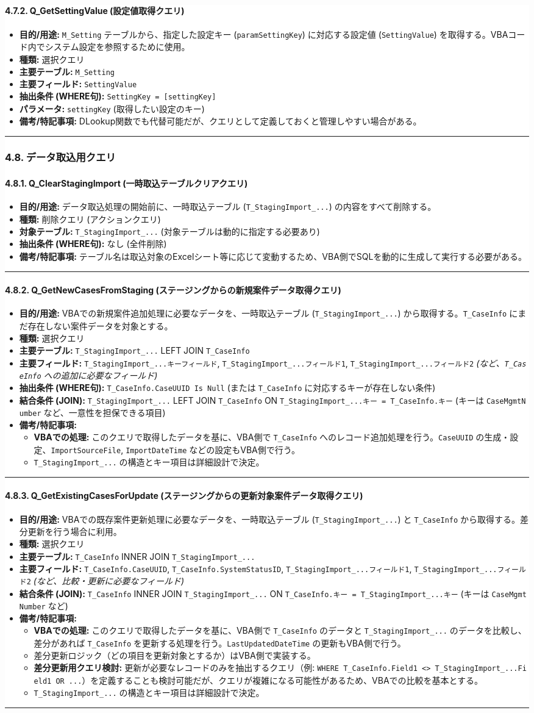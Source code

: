 #### 4.7.2. Q_GetSettingValue (設定値取得クエリ)

*   **目的/用途:** `M_Setting` テーブルから、指定した設定キー (`paramSettingKey`) に対応する設定値 (`SettingValue`) を取得する。VBAコード内でシステム設定を参照するために使用。
*   **種類:** 選択クエリ
*   **主要テーブル:** `M_Setting`
*   **主要フィールド:** `SettingValue`
*   **抽出条件 (WHERE句):** `SettingKey = [settingKey]`
*   **パラメータ:** `settingKey` (取得したい設定のキー)
*   **備考/特記事項:** DLookup関数でも代替可能だが、クエリとして定義しておくと管理しやすい場合がある。

---

### 4.8. データ取込用クエリ

#### 4.8.1. Q_ClearStagingImport (一時取込テーブルクリアクエリ)

*   **目的/用途:** データ取込処理の開始前に、一時取込テーブル (`T_StagingImport_...`) の内容をすべて削除する。
*   **種類:** 削除クエリ (アクションクエリ)
*   **対象テーブル:** `T_StagingImport_...` (対象テーブルは動的に指定する必要あり)
*   **抽出条件 (WHERE句):** なし (全件削除)
*   **備考/特記事項:** テーブル名は取込対象のExcelシート等に応じて変動するため、VBA側でSQLを動的に生成して実行する必要がある。

---

#### 4.8.2. Q_GetNewCasesFromStaging (ステージングからの新規案件データ取得クエリ)

*   **目的/用途:** VBAでの新規案件追加処理に必要なデータを、一時取込テーブル (`T_StagingImport_...`) から取得する。`T_CaseInfo` にまだ存在しない案件データを対象とする。
*   **種類:** 選択クエリ
*   **主要テーブル:** `T_StagingImport_...` LEFT JOIN `T_CaseInfo`
*   **主要フィールド:** `T_StagingImport_...キーフィールド`, `T_StagingImport_...フィールド1`, `T_StagingImport_...フィールド2` *(など、`T_CaseInfo` への追加に必要なフィールド)*
*   **抽出条件 (WHERE句):** `T_CaseInfo.CaseUUID Is Null` (または `T_CaseInfo` に対応するキーが存在しない条件)
*   **結合条件 (JOIN):** `T_StagingImport_...` LEFT JOIN `T_CaseInfo` ON `T_StagingImport_...キー = T_CaseInfo.キー` (キーは `CaseMgmtNumber` など、一意性を担保できる項目)
*   **備考/特記事項:**
    *   **VBAでの処理:** このクエリで取得したデータを基に、VBA側で `T_CaseInfo` へのレコード追加処理を行う。`CaseUUID` の生成・設定、`ImportSourceFile`, `ImportDateTime` などの設定もVBA側で行う。
    *   `T_StagingImport_...` の構造とキー項目は詳細設計で決定。

---

#### 4.8.3. Q_GetExistingCasesForUpdate (ステージングからの更新対象案件データ取得クエリ)

*   **目的/用途:** VBAでの既存案件更新処理に必要なデータを、一時取込テーブル (`T_StagingImport_...`) と `T_CaseInfo` から取得する。差分更新を行う場合に利用。
*   **種類:** 選択クエリ
*   **主要テーブル:** `T_CaseInfo` INNER JOIN `T_StagingImport_...`
*   **主要フィールド:** `T_CaseInfo.CaseUUID`, `T_CaseInfo.SystemStatusID`, `T_StagingImport_...フィールド1`, `T_StagingImport_...フィールド2` *(など、比較・更新に必要なフィールド)*
*   **結合条件 (JOIN):** `T_CaseInfo` INNER JOIN `T_StagingImport_...` ON `T_CaseInfo.キー = T_StagingImport_...キー` (キーは `CaseMgmtNumber` など)
*   **備考/特記事項:**
    *   **VBAでの処理:** このクエリで取得したデータを基に、VBA側で `T_CaseInfo` のデータと `T_StagingImport_...` のデータを比較し、差分があれば `T_CaseInfo` を更新する処理を行う。`LastUpdatedDateTime` の更新もVBA側で行う。
    *   差分更新ロジック（どの項目を更新対象とするか）はVBA側で実装する。
    *   **差分更新用クエリ検討:** 更新が必要なレコードのみを抽出するクエリ（例: `WHERE T_CaseInfo.Field1 <> T_StagingImport_...Field1 OR ...`）を定義することも検討可能だが、クエリが複雑になる可能性があるため、VBAでの比較を基本とする。
    *   `T_StagingImport_...` の構造とキー項目は詳細設計で決定。

---
